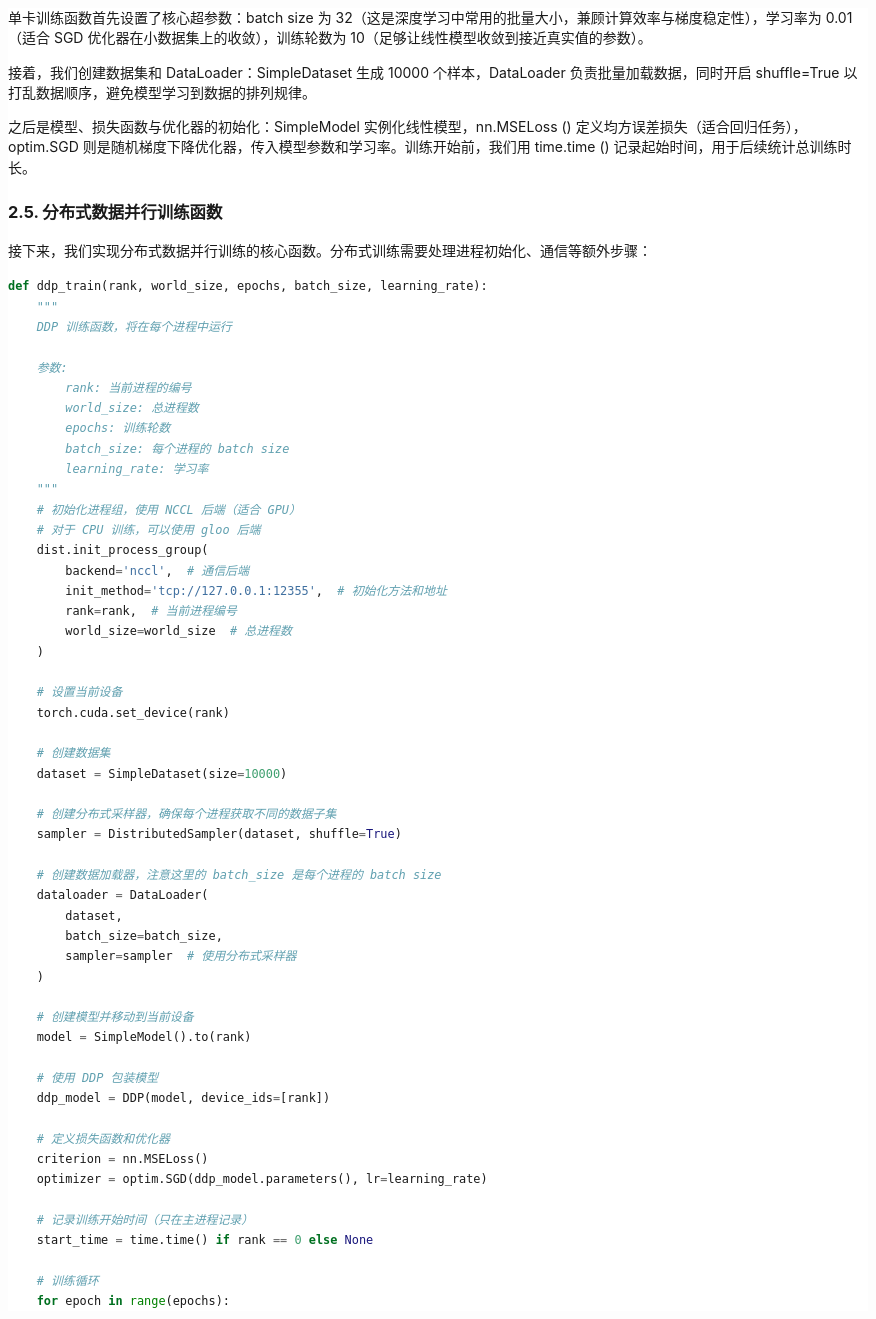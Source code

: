 单卡训练函数首先设置了核心超参数：batch size 为 32（这是深度学习中常用的批量大小，兼顾计算效率与梯度稳定性），学习率为 0.01（适合 SGD 优化器在小数据集上的收敛），训练轮数为 10（足够让线性模型收敛到接近真实值的参数）。

接着，我们创建数据集和 DataLoader：SimpleDataset 生成 10000 个样本，DataLoader 负责批量加载数据，同时开启 shuffle=True 以打乱数据顺序，避免模型学习到数据的排列规律。

之后是模型、损失函数与优化器的初始化：SimpleModel 实例化线性模型，nn.MSELoss () 定义均方误差损失（适合回归任务），optim.SGD 则是随机梯度下降优化器，传入模型参数和学习率。训练开始前，我们用 time.time () 记录起始时间，用于后续统计总训练时长。

### 2.5. 分布式数据并行训练函数

接下来，我们实现分布式数据并行训练的核心函数。分布式训练需要处理进程初始化、通信等额外步骤：

```python
def ddp_train(rank, world_size, epochs, batch_size, learning_rate):
    """
    DDP 训练函数，将在每个进程中运行
    
    参数:
        rank: 当前进程的编号
        world_size: 总进程数
        epochs: 训练轮数
        batch_size: 每个进程的 batch size
        learning_rate: 学习率
    """
    # 初始化进程组，使用 NCCL 后端（适合 GPU）
    # 对于 CPU 训练，可以使用 gloo 后端
    dist.init_process_group(
        backend='nccl',  # 通信后端
        init_method='tcp://127.0.0.1:12355',  # 初始化方法和地址
        rank=rank,  # 当前进程编号
        world_size=world_size  # 总进程数
    )
    
    # 设置当前设备
    torch.cuda.set_device(rank)
    
    # 创建数据集
    dataset = SimpleDataset(size=10000)
    
    # 创建分布式采样器，确保每个进程获取不同的数据子集
    sampler = DistributedSampler(dataset, shuffle=True)
    
    # 创建数据加载器，注意这里的 batch_size 是每个进程的 batch size
    dataloader = DataLoader(
        dataset,
        batch_size=batch_size,
        sampler=sampler  # 使用分布式采样器
    )
    
    # 创建模型并移动到当前设备
    model = SimpleModel().to(rank)
    
    # 使用 DDP 包装模型
    ddp_model = DDP(model, device_ids=[rank])
    
    # 定义损失函数和优化器
    criterion = nn.MSELoss()
    optimizer = optim.SGD(ddp_model.parameters(), lr=learning_rate)
    
    # 记录训练开始时间（只在主进程记录）
    start_time = time.time() if rank == 0 else None
    
    # 训练循环
    for epoch in range(epochs):
```